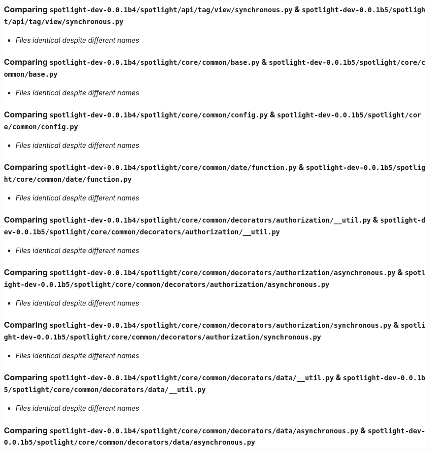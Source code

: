### Comparing `spotlight-dev-0.0.1b4/spotlight/api/tag/view/synchronous.py` & `spotlight-dev-0.0.1b5/spotlight/api/tag/view/synchronous.py`

 * *Files identical despite different names*

### Comparing `spotlight-dev-0.0.1b4/spotlight/core/common/base.py` & `spotlight-dev-0.0.1b5/spotlight/core/common/base.py`

 * *Files identical despite different names*

### Comparing `spotlight-dev-0.0.1b4/spotlight/core/common/config.py` & `spotlight-dev-0.0.1b5/spotlight/core/common/config.py`

 * *Files identical despite different names*

### Comparing `spotlight-dev-0.0.1b4/spotlight/core/common/date/function.py` & `spotlight-dev-0.0.1b5/spotlight/core/common/date/function.py`

 * *Files identical despite different names*

### Comparing `spotlight-dev-0.0.1b4/spotlight/core/common/decorators/authorization/__util.py` & `spotlight-dev-0.0.1b5/spotlight/core/common/decorators/authorization/__util.py`

 * *Files identical despite different names*

### Comparing `spotlight-dev-0.0.1b4/spotlight/core/common/decorators/authorization/asynchronous.py` & `spotlight-dev-0.0.1b5/spotlight/core/common/decorators/authorization/asynchronous.py`

 * *Files identical despite different names*

### Comparing `spotlight-dev-0.0.1b4/spotlight/core/common/decorators/authorization/synchronous.py` & `spotlight-dev-0.0.1b5/spotlight/core/common/decorators/authorization/synchronous.py`

 * *Files identical despite different names*

### Comparing `spotlight-dev-0.0.1b4/spotlight/core/common/decorators/data/__util.py` & `spotlight-dev-0.0.1b5/spotlight/core/common/decorators/data/__util.py`

 * *Files identical despite different names*

### Comparing `spotlight-dev-0.0.1b4/spotlight/core/common/decorators/data/asynchronous.py` & `spotlight-dev-0.0.1b5/spotlight/core/common/decorators/data/asynchronous.py`
